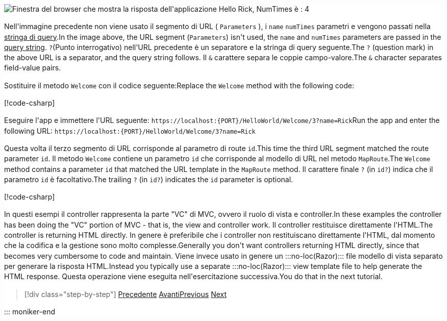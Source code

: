 ![Finestra del browser che mostra la risposta dell'applicazione Hello Rick, NumTimes è \: 4](~/tutorials/first-mvc-app/adding-controller/_static/rick4.png)

<span data-ttu-id="b1c5b-283">Nell'immagine precedente non viene usato il segmento di URL ( `Parameters` ), i `name` `numTimes` parametri e vengono passati nella [stringa di query](https://wikipedia.org/wiki/Query_string).</span><span class="sxs-lookup"><span data-stu-id="b1c5b-283">In the image above, the URL segment (`Parameters`) isn't used, the `name` and `numTimes` parameters are passed in the [query string](https://wikipedia.org/wiki/Query_string).</span></span> <span data-ttu-id="b1c5b-284">`?`(Punto interrogativo) nell'URL precedente è un separatore e la stringa di query seguente.</span><span class="sxs-lookup"><span data-stu-id="b1c5b-284">The `?` (question mark) in the above URL is a separator, and the query string follows.</span></span> <span data-ttu-id="b1c5b-285">Il `&` carattere separa le coppie campo-valore.</span><span class="sxs-lookup"><span data-stu-id="b1c5b-285">The `&` character separates field-value pairs.</span></span>

<span data-ttu-id="b1c5b-286">Sostituire il metodo `Welcome` con il codice seguente:</span><span class="sxs-lookup"><span data-stu-id="b1c5b-286">Replace the `Welcome` method with the following code:</span></span>

[!code-csharp[](~/tutorials/first-mvc-app/start-mvc/sample/MvcMovie/Controllers/HelloWorldController.cs?name=snippet_3)]

<span data-ttu-id="b1c5b-287">Eseguire l'app e immettere l'URL seguente: `https://localhost:{PORT}/HelloWorld/Welcome/3?name=Rick`</span><span class="sxs-lookup"><span data-stu-id="b1c5b-287">Run the app and enter the following URL: `https://localhost:{PORT}/HelloWorld/Welcome/3?name=Rick`</span></span>

<span data-ttu-id="b1c5b-288">Questa volta il terzo segmento di URL corrisponde al parametro di route `id`.</span><span class="sxs-lookup"><span data-stu-id="b1c5b-288">This time the third URL segment matched the route parameter `id`.</span></span> <span data-ttu-id="b1c5b-289">Il metodo `Welcome` contiene un parametro `id` che corrisponde al modello di URL nel metodo `MapRoute`.</span><span class="sxs-lookup"><span data-stu-id="b1c5b-289">The `Welcome` method contains a parameter `id` that matched the URL template in the `MapRoute` method.</span></span> <span data-ttu-id="b1c5b-290">Il carattere finale `?` (in `id?`) indica che il parametro `id` è facoltativo.</span><span class="sxs-lookup"><span data-stu-id="b1c5b-290">The trailing `?` (in `id?`) indicates the `id` parameter is optional.</span></span>

[!code-csharp[](~/tutorials/first-mvc-app/start-mvc/sample/MvcMovie/Startup.cs?name=snippet_1&highlight=5)]

<span data-ttu-id="b1c5b-291">In questi esempi il controller rappresenta la parte "VC" di MVC, ovvero il ruolo di vista e controller.</span><span class="sxs-lookup"><span data-stu-id="b1c5b-291">In these examples the controller has been doing the "VC" portion of MVC - that is, the view and controller work.</span></span> <span data-ttu-id="b1c5b-292">Il controller restituisce direttamente l'HTML.</span><span class="sxs-lookup"><span data-stu-id="b1c5b-292">The controller is returning HTML directly.</span></span> <span data-ttu-id="b1c5b-293">In genere è preferibile che i controller non restituiscano direttamente l'HTML, dal momento che la codifica e la gestione sono molto complesse.</span><span class="sxs-lookup"><span data-stu-id="b1c5b-293">Generally you don't want controllers returning HTML directly, since that becomes very cumbersome to code and maintain.</span></span> <span data-ttu-id="b1c5b-294">Viene invece usato in genere un :::no-loc(Razor)::: file modello di vista separato per generare la risposta HTML.</span><span class="sxs-lookup"><span data-stu-id="b1c5b-294">Instead you typically use a separate :::no-loc(Razor)::: view template file to help generate the HTML response.</span></span> <span data-ttu-id="b1c5b-295">Questa operazione viene eseguita nell'esercitazione successiva.</span><span class="sxs-lookup"><span data-stu-id="b1c5b-295">You do that in the next tutorial.</span></span>

> [!div class="step-by-step"]
> <span data-ttu-id="b1c5b-296">[Precedente](start-mvc.md) 
>  [Avanti](adding-view.md)</span><span class="sxs-lookup"><span data-stu-id="b1c5b-296">[Previous](start-mvc.md)
[Next](adding-view.md)</span></span>

::: moniker-end
